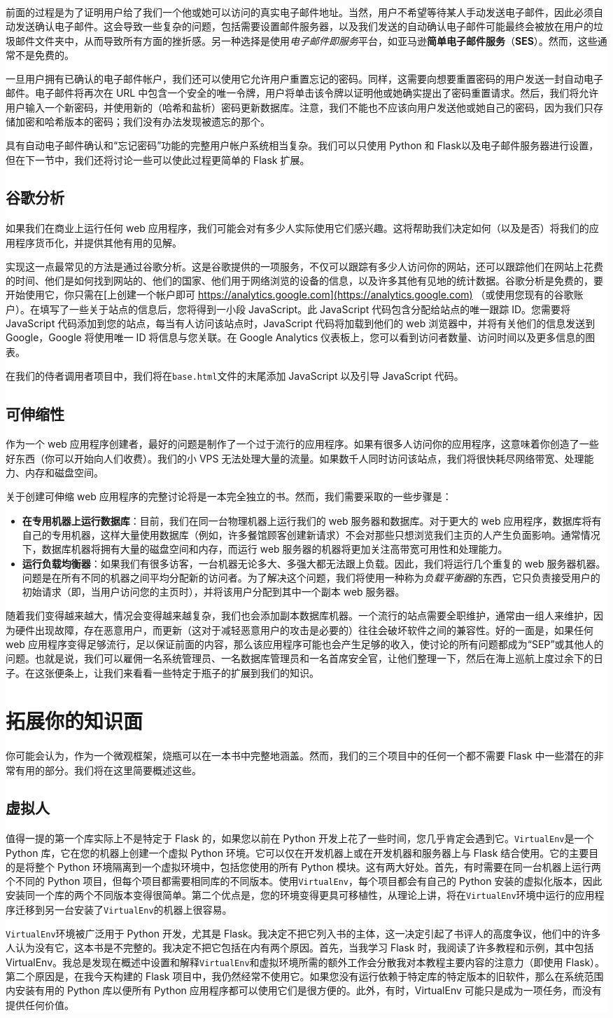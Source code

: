 前面的过程是为了证明用户给了我们一个他或她可以访问的真实电子邮件地址。当然，用户不希望等待某人手动发送电子邮件，因此必须自动发送确认电子邮件。这会导致一些复杂的问题，包括需要设置邮件服务器，以及我们发送的自动确认电子邮件可能最终会被放在用户的垃圾邮件文件夹中，从而导致所有方面的挫折感。另一种选择是使用*电子邮件即服务*平台，如亚马逊**简单电子邮件服务**（**SES**）。然而，这些通常不是免费的。

一旦用户拥有已确认的电子邮件帐户，我们还可以使用它允许用户重置忘记的密码。同样，这需要向想要重置密码的用户发送一封自动电子邮件。电子邮件将再次在 URL 中包含一个安全的唯一令牌，用户将单击该令牌以证明他或她确实提出了密码重置请求。然后，我们将允许用户输入一个新密码，并使用新的（哈希和盐析）密码更新数据库。注意，我们不能也不应该向用户发送他或她自己的密码，因为我们只存储加密和哈希版本的密码；我们没有办法发现被遗忘的那个。

具有自动电子邮件确认和“忘记密码”功能的完整用户帐户系统相当复杂。我们可以只使用 Python 和 Flask以及电子邮件服务器进行设置，但在下一节中，我们还将讨论一些可以使此过程更简单的 Flask 扩展。

## 谷歌分析

如果我们在商业上运行任何 web 应用程序，我们可能会对有多少人实际使用它们感兴趣。这将帮助我们决定如何（以及是否）将我们的应用程序货币化，并提供其他有用的见解。

实现这一点最常见的方法是通过谷歌分析。这是谷歌提供的一项服务，不仅可以跟踪有多少人访问你的网站，还可以跟踪他们在网站上花费的时间、他们是如何找到网站的、他们的国家、他们用于网络浏览的设备的信息，以及许多其他有见地的统计数据。谷歌分析是免费的，要开始使用它，你只需在[上创建一个帐户即可 https://analytics.google.com](https://analytics.google.com) （或使用您现有的谷歌账户）。在填写了一些关于站点的信息后，您将得到一小段 JavaScript。此 JavaScript 代码包含分配给站点的唯一跟踪 ID。您需要将 JavaScript 代码添加到您的站点，每当有人访问该站点时，JavaScript 代码将加载到他们的 web 浏览器中，并将有关他们的信息发送到 Google，Google 将使用唯一 ID 将信息与您关联。在 Google Analytics 仪表板上，您可以看到访问者数量、访问时间以及更多信息的图表。

在我们的侍者调用者项目中，我们将在`base.html`文件的末尾添加 JavaScript 以及引导 JavaScript 代码。

## 可伸缩性

作为一个 web 应用程序创建者，最好的问题是制作了一个过于流行的应用程序。如果有很多人访问你的应用程序，这意味着你创造了一些好东西（你可以开始向人们收费）。我们的小 VPS 无法处理大量的流量。如果数千人同时访问该站点，我们将很快耗尽网络带宽、处理能力、内存和磁盘空间。

关于创建可伸缩 web 应用程序的完整讨论将是一本完全独立的书。然而，我们需要采取的一些步骤是：

*   **在专用机器上运行数据库**：目前，我们在同一台物理机器上运行我们的 web 服务器和数据库。对于更大的 web 应用程序，数据库将有自己的专用机器，这样大量使用数据库（例如，许多餐馆顾客创建新请求）不会对那些只想浏览我们主页的人产生负面影响。通常情况下，数据库机器将拥有大量的磁盘空间和内存，而运行 web 服务器的机器将更加关注高带宽可用性和处理能力。
*   **运行负载均衡器**：如果我们有很多访客，一台机器无论多大、多强大都无法跟上负载。因此，我们将运行几个重复的 web 服务器机器。问题是在所有不同的机器之间平均分配新的访问者。为了解决这个问题，我们将使用一种称为*负载平衡器*的东西，它只负责接受用户的初始请求（即，当用户访问您的主页时），并将该用户分配到其中一个副本 web 服务器。

随着我们变得越来越大，情况会变得越来越复杂，我们也会添加副本数据库机器。一个流行的站点需要全职维护，通常由一组人来维护，因为硬件出现故障，存在恶意用户，而更新（这对于减轻恶意用户的攻击是必要的）往往会破坏软件之间的兼容性。好的一面是，如果任何 web 应用程序变得足够流行，足以保证前面的内容，那么该应用程序可能也会产生足够的收入，使讨论的所有问题都成为“SEP”或其他人的问题。也就是说，我们可以雇佣一名系统管理员、一名数据库管理员和一名首席安全官，让他们整理一下，然后在海上巡航上度过余下的日子。在这张便条上，让我们来看看一些特定于瓶子的扩展到我们的知识。

# 拓展你的知识面

你可能会认为，作为一个微观框架，烧瓶可以在一本书中完整地涵盖。然而，我们的三个项目中的任何一个都不需要 Flask 中一些潜在的非常有用的部分。我们将在这里简要概述这些。

## 虚拟人

值得一提的第一个库实际上不是特定于 Flask 的，如果您以前在 Python 开发上花了一些时间，您几乎肯定会遇到它。`VirtualEnv`是一个 Python 库，它在您的机器上创建一个虚拟 Python 环境。它可以仅在开发机器上或在开发机器和服务器上与 Flask 结合使用。它的主要目的是将整个 Python 环境隔离到一个虚拟环境中，包括您使用的所有 Python 模块。这有两大好处。首先，有时需要在同一台机器上运行两个不同的 Python 项目，但每个项目都需要相同库的不同版本。使用`VirtualEnv`，每个项目都会有自己的 Python 安装的虚拟化版本，因此安装同一个库的两个不同版本变得很简单。第二个优点是，您的环境变得更具可移植性，从理论上讲，将在`VirtualEnv`环境中运行的应用程序迁移到另一台安装了`VirtualEnv`的机器上很容易。

`VirtualEnv`环境被广泛用于 Python 开发，尤其是 Flask。我决定不把它列入书的主体，这一决定引起了书评人的高度争议，他们中的许多人认为没有它，这本书是不完整的。我决定不把它包括在内有两个原因。首先，当我学习 Flask 时，我阅读了许多教程和示例，其中包括 VirtualEnv。我总是发现在概述中设置和解释`VirtualEnv`和虚拟环境所需的额外工作会分散我对本教程主要内容的注意力（即使用 Flask）。第二个原因是，在我今天构建的 Flask 项目中，我仍然经常不使用它。如果您没有运行依赖于特定库的特定版本的旧软件，那么在系统范围内安装有用的 Python 库以便所有 Python 应用程序都可以使用它们是很方便的。此外，有时，VirtualEnv 可能只是成为一项任务，而没有提供任何价值。
